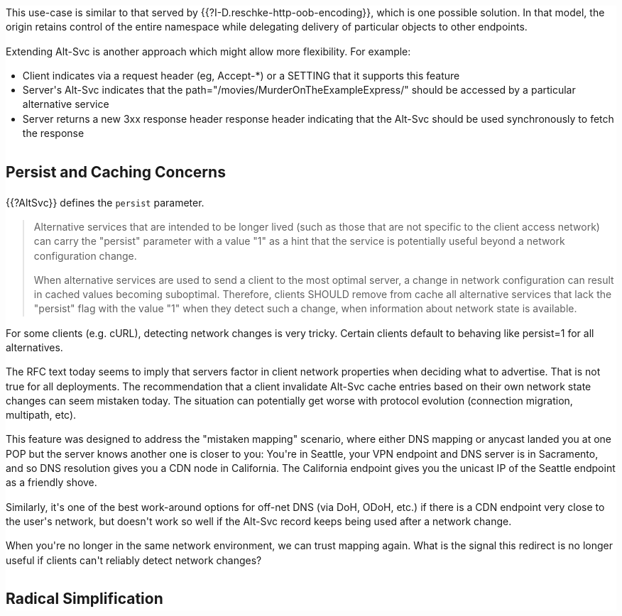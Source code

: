 This use-case is similar to that served by {{?I-D.reschke-http-oob-encoding}},
which is one possible solution.  In that model, the origin retains control of
the entire namespace while delegating delivery of particular objects to other
endpoints.

Extending Alt-Svc is another approach which might allow more flexibility.  For example:

- Client indicates via a request header (eg, Accept-*) or a SETTING that it supports this feature
- Server's Alt-Svc indicates that the path="/movies/MurderOnTheExampleExpress/"
  should be accessed by a particular alternative service
- Server returns a new 3xx response header response header indicating that the
  Alt-Svc should be used synchronously to fetch the response

## Persist and Caching Concerns

{{?AltSvc}} defines the `persist` parameter.

> Alternative services that are intended to be longer lived (such as those that
> are not specific to the client access network) can carry the "persist"
> parameter with a value "1" as a hint that the service is potentially useful
> beyond a network configuration change.
>
> When alternative services are used to send a client to the most optimal
> server, a change in network configuration can result in cached values becoming
> suboptimal.  Therefore, clients SHOULD remove from cache all alternative
> services that lack the "persist" flag with the value "1" when they detect such
> a change, when information about network state is available.

For some clients (e.g. cURL), detecting network changes is very tricky. Certain
clients default to behaving like persist=1 for all alternatives.

The RFC text today seems to imply that servers factor in client network
properties when deciding what to advertise. That is not true for all
deployments. The recommendation that a client invalidate Alt-Svc cache entries
based on their own network state changes can seem mistaken today. The situation
can potentially get worse with protocol evolution (connection migration,
multipath, etc).

This feature was designed to address the "mistaken mapping" scenario, where
either DNS mapping or anycast landed you at one POP but the server knows another
one is closer to you:  You're in Seattle, your VPN endpoint and DNS server is in
Sacramento, and so DNS resolution gives you a CDN node in California.  The
California endpoint gives you the unicast IP of the Seattle endpoint as a
friendly shove.

Similarly, it's one of the best work-around options for off-net DNS (via DoH,
ODoH, etc.) if there is a CDN endpoint very close to the user's network, but
doesn't work so well if the Alt-Svc record keeps being used after a network
change.

When you're no longer in the same network environment, we can trust mapping
again.  What is the signal this redirect is no longer useful if clients can't
reliably detect network changes?

## Radical Simplification
